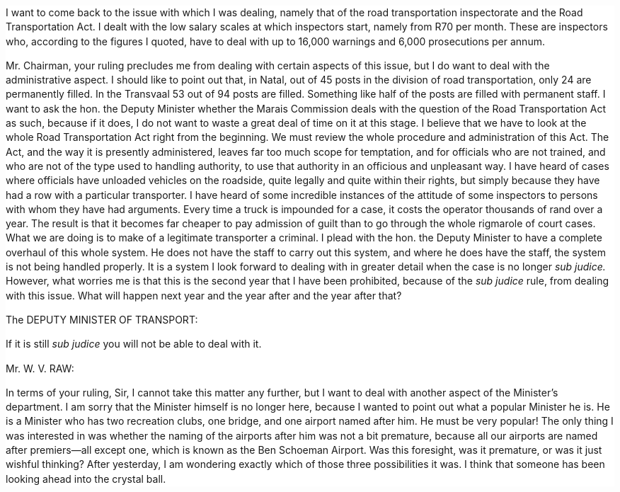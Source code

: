 <p>I want to come back to the issue with which I was dealing, namely that of the road transportation inspectorate and the Road Transportation Act. I dealt with the low salary scales at which inspectors start, namely from R70 per month. These are inspectors who, according to the figures I quoted, have to deal with up to 16,000 warnings and 6,000 prosecutions per annum.</p>

<p>Mr. Chairman, your ruling precludes me from dealing with certain aspects of this issue, but I do want to deal with the administrative aspect. I should like to point out that, in Natal, out of 45 posts in the division of road transportation, only 24 are permanently filled. In the Transvaal 53 out of 94 posts are filled. Something like half of the posts are filled with permanent staff. I want to ask the hon. the Deputy Minister whether the Marais Commission deals with the question of the Road Transportation Act as such, because if it does, I do not want to waste a great deal of time on it at this stage. I believe that we have to look at the whole Road Transportation Act right from the beginning. We must review the whole procedure and administration of this Act. The Act, and the way it is presently administered, leaves far too much scope for temptation, and for officials who are not trained, and who are not of the type used to handling authority, to use that authority in an officious and unpleasant way. I have heard of cases where officials have unloaded vehicles on the roadside, quite legally and quite within their rights, but simply because they have had a row with a particular transporter. I have heard of some incredible instances of the attitude of some inspectors to persons with whom they have had arguments. Every time a truck is impounded for a case, it costs the operator thousands of rand over a year. The result is that it becomes far cheaper to pay admission of guilt than to go through the whole rigmarole of court cases. What we are doing is to make of a legitimate transporter a criminal. I plead with the hon. the Deputy Minister to have a complete overhaul of this whole system. He does not have the staff to carry out this system, and where he does have the staff, the system is not being handled properly. It is a system I look forward to dealing with in greater detail when the case is no longer <i>sub judice.</i> However, what worries me is that this is the second year that I have been prohibited, because of the <i>sub judice</i> rule, from dealing with this issue. What will happen next year and the year after and the year after that&#x003F;</p>

</speech>

<speech by="#deputy_minister_of_transport">

<from>The <person refersTo="hansard_za">DEPUTY MINISTER OF TRANSPORT</person>:</from>

<p>If it is still <i>sub judice</i> you will not be able to deal with it.</p>

</speech>

<speech by="#raw">

<from>Mr. <person refersTo="hansard_za">W. V. RAW</person>:</from>

<p>In terms of your ruling, Sir, I cannot take this matter any further, but I want to deal with another aspect of the Minister&#x2019;s department. I am sorry that the Minister himself is no longer here, because I wanted to point out what a popular Minister he is. He is a Minister who has two recreation clubs, one bridge, and one airport named after him. He must be very popular! The only thing I was interested in was whether the naming of the airports after him was not a bit premature, because all our airports are named after premiers&#x2014;all except one, which is known as the Ben Schoeman Airport. Was this foresight, was it premature, or was it just wishful thinking&#x003F; After yesterday, I am wondering exactly which of those three possibilities it was. I think that someone has been looking ahead into the crystal ball.</p>
